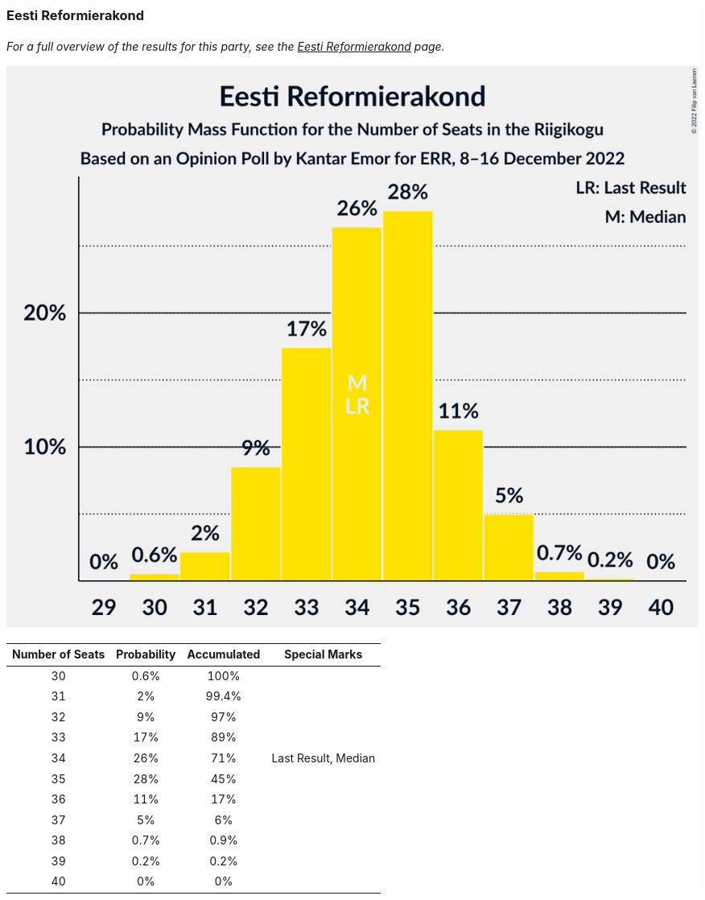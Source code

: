 ### Eesti Reformierakond

*For a full overview of the results for this party, see the [Eesti Reformierakond](party-eestireformierakond.html) page.*

![Graph with seats probability mass function not yet produced](2022-12-16-KantarEmor-seats-pmf-eestireformierakond.png "Seats Probability Mass Function")

| Number of Seats | Probability | Accumulated | Special Marks |
|:---------------:|:-----------:|:-----------:|:-------------:|
| 30 | 0.6% | 100% |  |
| 31 | 2% | 99.4% |  |
| 32 | 9% | 97% |  |
| 33 | 17% | 89% |  |
| 34 | 26% | 71% | Last Result, Median |
| 35 | 28% | 45% |  |
| 36 | 11% | 17% |  |
| 37 | 5% | 6% |  |
| 38 | 0.7% | 0.9% |  |
| 39 | 0.2% | 0.2% |  |
| 40 | 0% | 0% |  |
